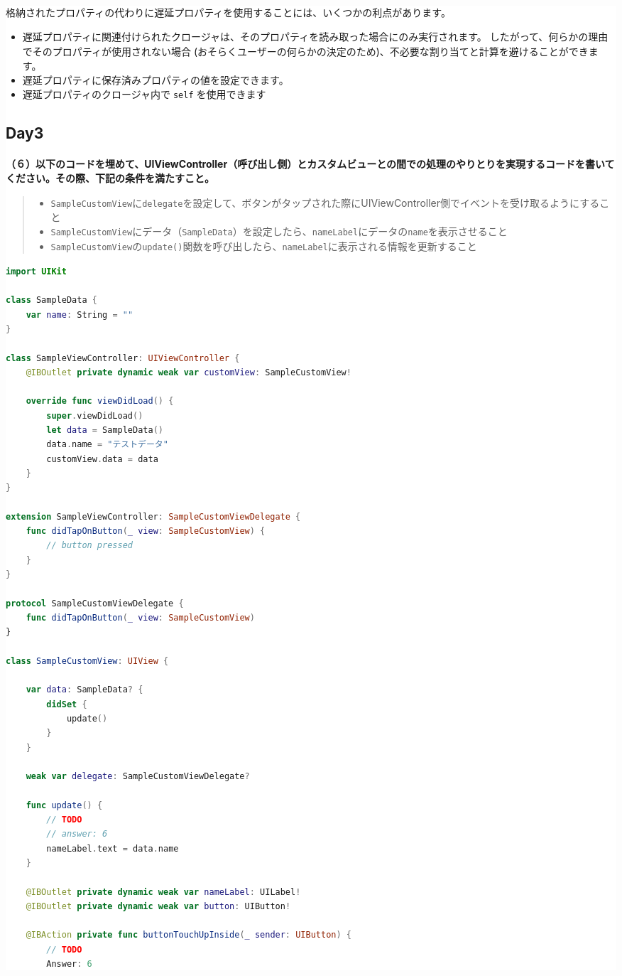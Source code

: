 格納されたプロパティの代わりに遅延プロパティを使用することには、いくつかの利点があります。
- 遅延プロパティに関連付けられたクロージャは、そのプロパティを読み取った場合にのみ実行されます。 したがって、何らかの理由でそのプロパティが使用されない場合 (おそらくユーザーの何らかの決定のため)、不必要な割り当てと計算を避けることができます。
- 遅延プロパティに保存済みプロパティの値を設定できます。
- 遅延プロパティのクロージャ内で ```self``` を使用できます


## Day3

**（６）以下のコードを埋めて、UIViewController（呼び出し側）とカスタムビューとの間での処理のやりとりを実現するコードを書いてください。その際、下記の条件を満たすこと。**

> - `SampleCustomView`に`delegate`を設定して、ボタンがタップされた際にUIViewController側でイベントを受け取るようにすること
> - `SampleCustomView`にデータ（`SampleData`）を設定したら、`nameLabel`にデータの`name`を表示させること
> - `SampleCustomView`の`update()`関数を呼び出したら、`nameLabel`に表示される情報を更新すること

```swift
import UIKit

class SampleData {
    var name: String = ""
}

class SampleViewController: UIViewController {
    @IBOutlet private dynamic weak var customView: SampleCustomView!
    
    override func viewDidLoad() {
        super.viewDidLoad()
        let data = SampleData()
        data.name = "テストデータ"
        customView.data = data
    }
}

extension SampleViewController: SampleCustomViewDelegate {
    func didTapOnButton(_ view: SampleCustomView) {
        // button pressed
    }
}

protocol SampleCustomViewDelegate {
    func didTapOnButton(_ view: SampleCustomView)
}

class SampleCustomView: UIView {

    var data: SampleData? {
        didSet {
            update()
        }
    }
    
    weak var delegate: SampleCustomViewDelegate?
    
    func update() {
        // TODO
        // answer: 6
        nameLabel.text = data.name
    }
    
    @IBOutlet private dynamic weak var nameLabel: UILabel!
    @IBOutlet private dynamic weak var button: UIButton!
    
    @IBAction private func buttonTouchUpInside(_ sender: UIButton) {
        // TODO
        Answer: 6
```